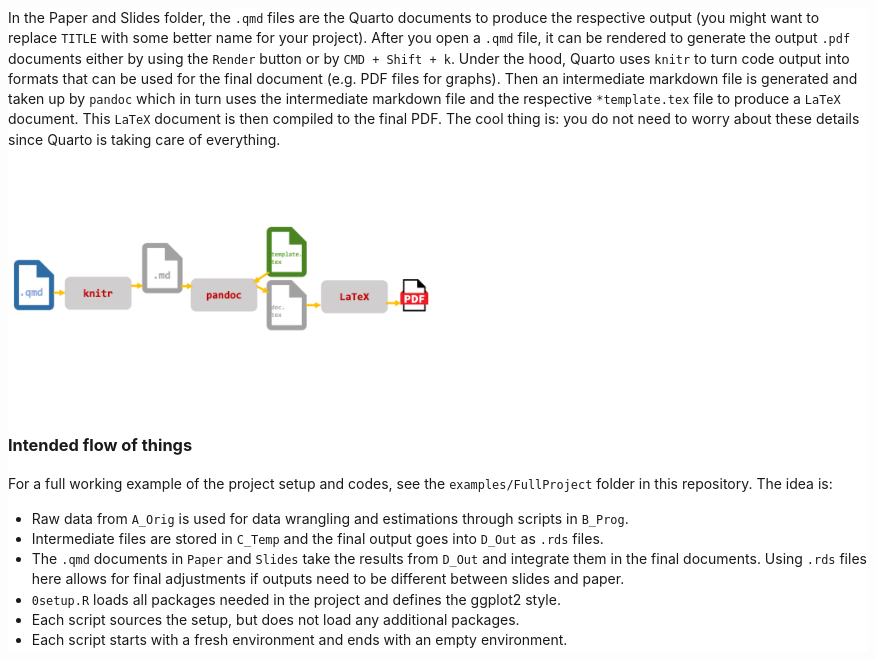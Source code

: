 In the Paper and Slides folder, the `.qmd` files are the Quarto
documents to produce the respective output (you might want to replace
`TITLE` with some better name for your project). After you open a `.qmd`
file, it can be rendered to generate the output `.pdf` documents either
by using the `Render` button or by `CMD + Shift + k`. Under the hood,
Quarto uses `knitr` to turn code output into formats that can be used
for the final document (e.g. PDF files for graphs). Then an intermediate
markdown file is generated and taken up by `pandoc` which in turn uses
the intermediate markdown file and the respective `*template.tex` file
to produce a `LaTeX` document. This `LaTeX` document is then compiled to
the final PDF. The cool thing is: you do not need to worry about these
details since Quarto is taking care of everything.

<img src="pics/quarto_flow_current.png" style="width:50.0%" />

### Intended flow of things

For a full working example of the project setup and codes, see the
`examples/FullProject` folder in this repository. The idea is:

- Raw data from `A_Orig` is used for data wrangling and estimations
  through scripts in `B_Prog`.
- Intermediate files are stored in `C_Temp` and the final output goes
  into `D_Out` as `.rds` files.
- The `.qmd` documents in `Paper` and `Slides` take the results from
  `D_Out` and integrate them in the final documents. Using `.rds` files
  here allows for final adjustments if outputs need to be different
  between slides and paper.
- `0setup.R` loads all packages needed in the project and defines the
  ggplot2 style.
- Each script sources the setup, but does not load any additional
  packages.
- Each script starts with a fresh environment and ends with an empty
  environment.
